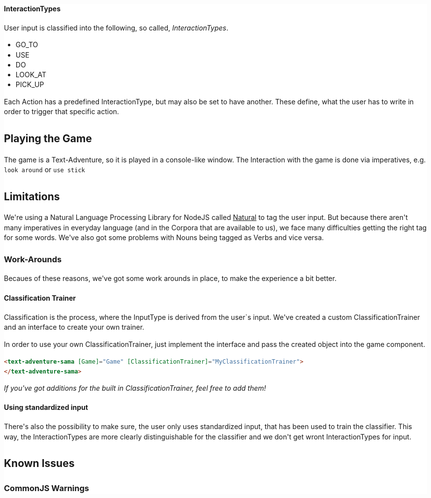 #### InteractionTypes ####

User input is classified into the following, so called, *InteractionTypes*.

- GO_TO
- USE
- DO
- LOOK_AT
- PICK_UP

Each Action has a predefined InteractionType, but may also be set to have another.
These define, what the user has to write in order to trigger that specific action.

## Playing the Game ##

The game is a Text-Adventure, so it is played in a console-like window.
The Interaction with the game is done via imperatives, e.g. `look around` or `use stick`

## Limitations ##

We're using a Natural Language Processing Library for NodeJS called [Natural](https://github.com/NaturalNode/natural) to tag the user input. But because there aren't many imperatives in everyday language (and in the Corpora that are available to us), we face many difficulties getting the right tag for some words. We've also got some problems with Nouns being tagged as Verbs and vice versa.

### Work-Arounds ###

Becaues of these reasons, we've got some work arounds in place, to make the experience a bit better.

#### Classification Trainer ####

Classification is the process, where the InputType is derived from the user`s input. We've created a custom ClassificationTrainer and an interface to create your own trainer.

In order to use your own ClassificationTrainer, just implement the interface and pass the created object into the game component.

```HTML
<text-adventure-sama [Game]="Game" [ClassificationTrainer]="MyClassificationTrainer">
</text-adventure-sama>
```

*If you've got additions for the built in ClassificationTrainer, feel free to add them!*

#### Using standardized input ####

There's also the possibility to make sure, the user only uses standardized input, that has been used to train the classifier. This way, the InteractionTypes are more clearly distinguishable for the classifier and we don't get wront InteractionTypes for input.

## Known Issues ##

### CommonJS Warnings ##
